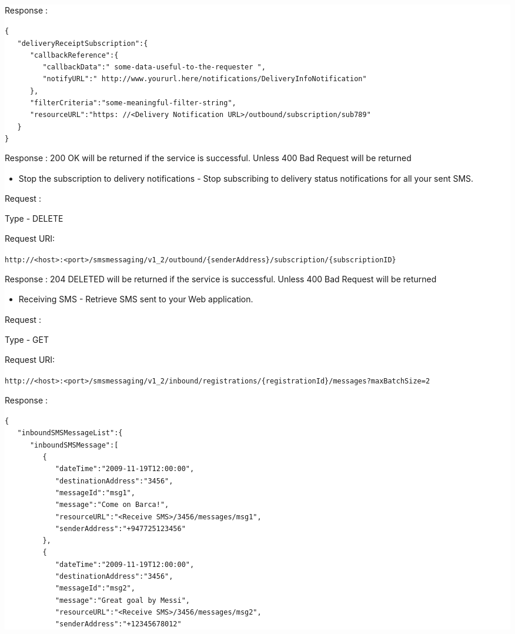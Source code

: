 Response :

```
{
   "deliveryReceiptSubscription":{
      "callbackReference":{
         "callbackData":" some-data-useful-to-the-requester ",
         "notifyURL":" http://www.yoururl.here/notifications/DeliveryInfoNotification"
      },
      "filterCriteria":"some-meaningful-filter-string",
      "resourceURL":"https: //<Delivery Notification URL>/outbound/subscription/sub789"
   }
}
```

Response :
200 OK will be returned if the service is successful.
Unless 400 Bad Request will be returned



- Stop the subscription to delivery notifications - Stop subscribing to delivery status notifications for all your sent SMS.

Request : 

Type - DELETE

Request URI:
```
http://<host>:<port>/smsmessaging/v1_2/outbound/{senderAddress}/subscription/{subscriptionID}
```


Response :
204 DELETED will be returned if the service is successful.
Unless 400 Bad Request will be returned



- Receiving SMS - Retrieve SMS sent to your Web application.

Request : 

Type - GET

Request URI:
```
http://<host>:<port>/smsmessaging/v1_2/inbound/registrations/{registrationId}/messages?maxBatchSize=2 
```

Response :

```
{
   "inboundSMSMessageList":{
      "inboundSMSMessage":[
         {
            "dateTime":"2009-11-19T12:00:00",
            "destinationAddress":"3456",
            "messageId":"msg1",
            "message":"Come on Barca!",
            "resourceURL":"<Receive SMS>/3456/messages/msg1",
            "senderAddress":"+947725123456"
         },
         {
            "dateTime":"2009-11-19T12:00:00",
            "destinationAddress":"3456",
            "messageId":"msg2",
            "message":"Great goal by Messi",
            "resourceURL":"<Receive SMS>/3456/messages/msg2",
            "senderAddress":"+12345678012"
```